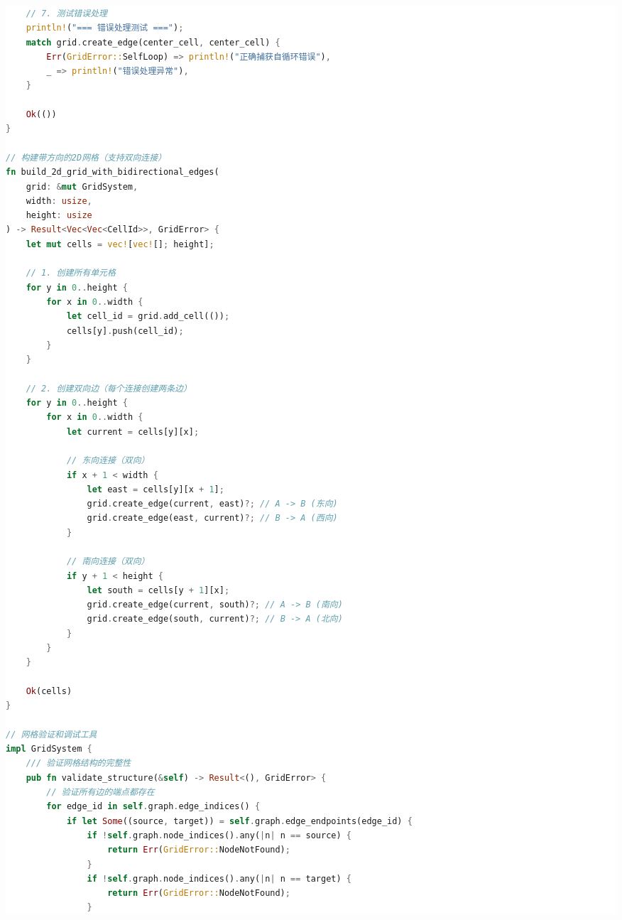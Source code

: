 ```rust
    // 7. 测试错误处理
    println!("=== 错误处理测试 ===");
    match grid.create_edge(center_cell, center_cell) {
        Err(GridError::SelfLoop) => println!("正确捕获自循环错误"),
        _ => println!("错误处理异常"),
    }
    
    Ok(())
}

// 构建带方向的2D网格（支持双向连接）
fn build_2d_grid_with_bidirectional_edges(
    grid: &mut GridSystem, 
    width: usize, 
    height: usize
) -> Result<Vec<Vec<CellId>>, GridError> {
    let mut cells = vec![vec![]; height];
    
    // 1. 创建所有单元格
    for y in 0..height {
        for x in 0..width {
            let cell_id = grid.add_cell(());
            cells[y].push(cell_id);
        }
    }
    
    // 2. 创建双向边（每个连接创建两条边）
    for y in 0..height {
        for x in 0..width {
            let current = cells[y][x];
            
            // 东向连接（双向）
            if x + 1 < width {
                let east = cells[y][x + 1];
                grid.create_edge(current, east)?; // A -> B (东向)
                grid.create_edge(east, current)?; // B -> A (西向)
            }
            
            // 南向连接（双向）
            if y + 1 < height {
                let south = cells[y + 1][x];
                grid.create_edge(current, south)?; // A -> B (南向)
                grid.create_edge(south, current)?; // B -> A (北向)
            }
        }
    }
    
    Ok(cells)
}

// 网格验证和调试工具
impl GridSystem {
    /// 验证网格结构的完整性
    pub fn validate_structure(&self) -> Result<(), GridError> {
        // 验证所有边的端点都存在
        for edge_id in self.graph.edge_indices() {
            if let Some((source, target)) = self.graph.edge_endpoints(edge_id) {
                if !self.graph.node_indices().any(|n| n == source) {
                    return Err(GridError::NodeNotFound);
                }
                if !self.graph.node_indices().any(|n| n == target) {
                    return Err(GridError::NodeNotFound);
                }
```